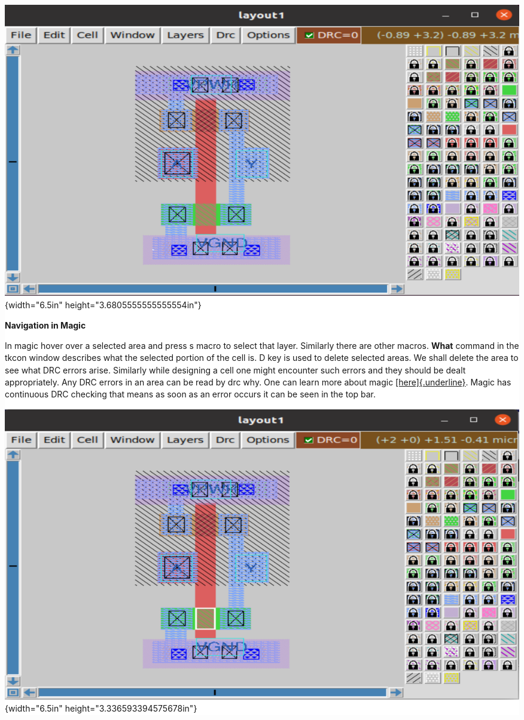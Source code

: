 ![](media/image52.png){width="6.5in" height="3.6805555555555554in"}

**Navigation in Magic**

In magic hover over a selected area and press s macro to select that layer. Similarly there are other macros. **What** command in the tkcon window describes what the selected portion of the cell is. D key is used to delete selected areas. We shall delete the area to see what DRC errors arise. Similarly while designing a cell one might encounter such errors and they should be dealt appropriately. Any DRC errors in an area can be read by drc why. One can learn more about magic [[here]{.underline}](http://opencircuitdesign.com/magic/). Magic has continuous DRC checking that means as soon as an error occurs it can be seen in the top bar.

![](media/image31.png){width="6.5in" height="3.336593394575678in"}
